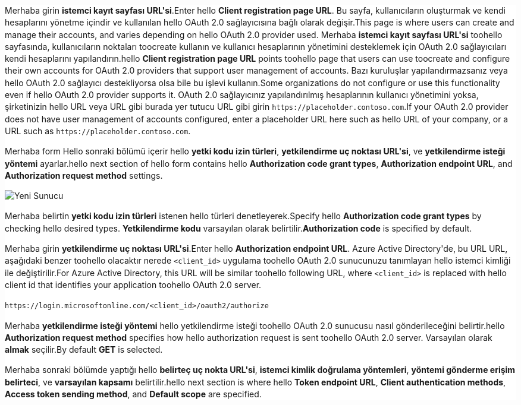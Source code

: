 <span data-ttu-id="90140-121">Merhaba girin **istemci kayıt sayfası URL'si**.</span><span class="sxs-lookup"><span data-stu-id="90140-121">Enter hello **Client registration page URL**.</span></span> <span data-ttu-id="90140-122">Bu sayfa, kullanıcıların oluşturmak ve kendi hesaplarını yönetme içindir ve kullanılan hello OAuth 2.0 sağlayıcısına bağlı olarak değişir.</span><span class="sxs-lookup"><span data-stu-id="90140-122">This page is where users can create and manage their accounts, and varies depending on hello OAuth 2.0 provider used.</span></span> <span data-ttu-id="90140-123">Merhaba **istemci kayıt sayfası URL'si** toohello sayfasında, kullanıcıların noktaları toocreate kullanın ve kullanıcı hesaplarının yönetimini desteklemek için OAuth 2.0 sağlayıcıları kendi hesaplarını yapılandırın.</span><span class="sxs-lookup"><span data-stu-id="90140-123">hello **Client registration page URL** points toohello page that users can use toocreate and configure their own accounts for OAuth 2.0 providers that support user management of accounts.</span></span> <span data-ttu-id="90140-124">Bazı kuruluşlar yapılandırmazsanız veya hello OAuth 2.0 sağlayıcı destekliyorsa olsa bile bu işlevi kullanın.</span><span class="sxs-lookup"><span data-stu-id="90140-124">Some organizations do not configure or use this functionality even if hello OAuth 2.0 provider supports it.</span></span> <span data-ttu-id="90140-125">OAuth 2.0 sağlayıcınız yapılandırılmış hesaplarının kullanıcı yönetimini yoksa, şirketinizin hello URL veya URL gibi burada yer tutucu URL gibi girin `https://placeholder.contoso.com`.</span><span class="sxs-lookup"><span data-stu-id="90140-125">If your OAuth 2.0 provider does not have user management of accounts configured, enter a placeholder URL here such as hello URL of your company, or a URL such as `https://placeholder.contoso.com`.</span></span>

<span data-ttu-id="90140-126">Merhaba form Hello sonraki bölümü içerir hello **yetki kodu izin türleri**, **yetkilendirme uç noktası URL'si**, ve **yetkilendirme isteği yöntemi** ayarlar.</span><span class="sxs-lookup"><span data-stu-id="90140-126">hello next section of hello form contains hello **Authorization code grant types**, **Authorization endpoint URL**, and **Authorization request method** settings.</span></span>

![Yeni Sunucu][api-management-oauth2-server-2]

<span data-ttu-id="90140-128">Merhaba belirtin **yetki kodu izin türleri** istenen hello türleri denetleyerek.</span><span class="sxs-lookup"><span data-stu-id="90140-128">Specify hello **Authorization code grant types** by checking hello desired types.</span></span> <span data-ttu-id="90140-129">**Yetkilendirme kodu** varsayılan olarak belirtilir.</span><span class="sxs-lookup"><span data-stu-id="90140-129">**Authorization code** is specified by default.</span></span>

<span data-ttu-id="90140-130">Merhaba girin **yetkilendirme uç noktası URL'si**.</span><span class="sxs-lookup"><span data-stu-id="90140-130">Enter hello **Authorization endpoint URL**.</span></span> <span data-ttu-id="90140-131">Azure Active Directory'de, bu URL URL, aşağıdaki benzer toohello olacaktır nerede `<client_id>` uygulama toohello OAuth 2.0 sunucunuzu tanımlayan hello istemci kimliği ile değiştirilir.</span><span class="sxs-lookup"><span data-stu-id="90140-131">For Azure Active Directory, this URL will be similar toohello following URL, where `<client_id>` is replaced with hello client id that identifies your application toohello OAuth 2.0 server.</span></span>

`https://login.microsoftonline.com/<client_id>/oauth2/authorize`

<span data-ttu-id="90140-132">Merhaba **yetkilendirme isteği yöntemi** hello yetkilendirme isteği toohello OAuth 2.0 sunucusu nasıl gönderileceğini belirtir.</span><span class="sxs-lookup"><span data-stu-id="90140-132">hello **Authorization request method** specifies how hello authorization request is sent toohello OAuth 2.0 server.</span></span> <span data-ttu-id="90140-133">Varsayılan olarak **almak** seçilir.</span><span class="sxs-lookup"><span data-stu-id="90140-133">By default **GET** is selected.</span></span>

<span data-ttu-id="90140-134">Merhaba sonraki bölümde yaptığı hello **belirteç uç nokta URL'si**, **istemci kimlik doğrulama yöntemleri**, **yöntemi gönderme erişim belirteci**, ve **varsayılan kapsamı** belirtilir.</span><span class="sxs-lookup"><span data-stu-id="90140-134">hello next section is where hello **Token endpoint URL**, **Client authentication methods**, **Access token sending method**, and **Default scope** are specified.</span></span>


[api-management-management-console]: ./media/api-management-howto-oauth2/api-management-management-console.png
[api-management-oauth2]: ./media/api-management-howto-oauth2/api-management-oauth2.png
[api-management-user-authorization]: ./media/api-management-howto-oauth2/api-management-user-authorization.png
[api-management-user-authorization-save]: ./media/api-management-howto-oauth2/api-management-user-authorization-save.png
[api-management-oauth2-signin]: ./media/api-management-howto-oauth2/api-management-oauth2-signin.png
[api-management-request-header-token]: ./media/api-management-howto-oauth2/api-management-request-header-token.png
[api-management-developer-portal-menu]: ./media/api-management-howto-oauth2/api-management-developer-portal-menu.png
[api-management-open-console]: ./media/api-management-howto-oauth2/api-management-open-console.png
[api-management-oauth2-server-1]: ./media/api-management-howto-oauth2/api-management-oauth2-server-1.png
[api-management-oauth2-server-2]: ./media/api-management-howto-oauth2/api-management-oauth2-server-2.png
[api-management-oauth2-server-3]: ./media/api-management-howto-oauth2/api-management-oauth2-server-3.png
[api-management-oauth2-server-4]: ./media/api-management-howto-oauth2/api-management-oauth2-server-4.png
[api-management-oauth2-server-5]: ./media/api-management-howto-oauth2/api-management-oauth2-server-5.png
[api-management-apis-echo-api]: ./media/api-management-howto-oauth2/api-management-apis-echo-api.png
[How tooadd operations tooan API]: api-management-howto-add-operations.md
[How tooadd and publish a product]: api-management-howto-add-products.md
[Monitoring and analytics]: api-management-monitoring.md
[Add APIs tooa product]: api-management-howto-add-products.md#add-apis
[Publish a product]: api-management-howto-add-products.md#publish-product
[Get started with Azure API Management]: api-management-get-started.md
[API Management policy reference]: api-management-policy-reference.md
[Caching policies]: api-management-policy-reference.md#caching-policies
[Create an API Management service instance]: api-management-get-started.md#create-service-instance
[http://oauth.net/2/]: http://oauth.net/2/
[WebApp-GraphAPI-DotNet]: https://github.com/AzureADSamples/WebApp-GraphAPI-DotNet
[Prerequisites]: #prerequisites
[Configure an OAuth 2.0 authorization server in API Management]: #step1
[Configure an API toouse OAuth 2.0 user authorization]: #step2
[Test hello OAuth 2.0 user authorization in hello Developer Portal]: #step3
[Next steps]: #next-steps